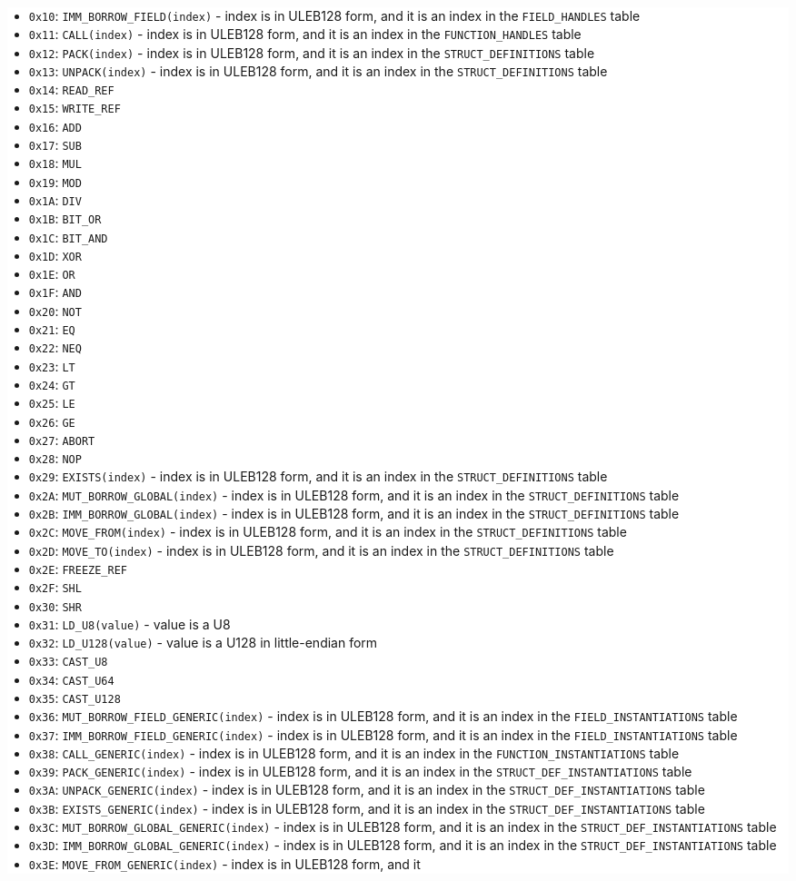 * `0x10`: `IMM_BORROW_FIELD(index)` - index is in ULEB128 form, and it is an
index in the `FIELD_HANDLES` table
* `0x11`: `CALL(index)` - index is in ULEB128 form, and it is an index in the
`FUNCTION_HANDLES` table
* `0x12`: `PACK(index)` - index is in ULEB128 form, and it is an index in the
`STRUCT_DEFINITIONS` table
* `0x13`: `UNPACK(index)` - index is in ULEB128 form, and it is an index in
the `STRUCT_DEFINITIONS` table
* `0x14`: `READ_REF`
* `0x15`: `WRITE_REF`
* `0x16`: `ADD`
* `0x17`: `SUB`
* `0x18`: `MUL`
* `0x19`: `MOD`
* `0x1A`: `DIV`
* `0x1B`: `BIT_OR`
* `0x1C`: `BIT_AND`
* `0x1D`: `XOR`
* `0x1E`: `OR`
* `0x1F`: `AND`
* `0x20`: `NOT`
* `0x21`: `EQ`
* `0x22`: `NEQ`
* `0x23`: `LT`
* `0x24`: `GT`
* `0x25`: `LE`
* `0x26`: `GE`
* `0x27`: `ABORT`
* `0x28`: `NOP`
* `0x29`: `EXISTS(index)` - index is in ULEB128 form, and it is an index in
the `STRUCT_DEFINITIONS` table
* `0x2A`: `MUT_BORROW_GLOBAL(index)` - index is in ULEB128 form, and it is
an index in the `STRUCT_DEFINITIONS` table
* `0x2B`: `IMM_BORROW_GLOBAL(index)` - index is in ULEB128 form, and it is
an index in the `STRUCT_DEFINITIONS` table
* `0x2C`: `MOVE_FROM(index)` - index is in ULEB128 form, and it is an index
in the `STRUCT_DEFINITIONS` table
* `0x2D`: `MOVE_TO(index)` - index is in ULEB128 form, and it is an index
in the `STRUCT_DEFINITIONS` table
* `0x2E`: `FREEZE_REF`
* `0x2F`: `SHL`
* `0x30`: `SHR`
* `0x31`: `LD_U8(value)` - value is a U8
* `0x32`: `LD_U128(value)` - value is a U128 in little-endian form
* `0x33`: `CAST_U8`
* `0x34`: `CAST_U64`
* `0x35`: `CAST_U128`
* `0x36`: `MUT_BORROW_FIELD_GENERIC(index)` - index is in ULEB128 form,
and it is an index in the `FIELD_INSTANTIATIONS` table
* `0x37`: `IMM_BORROW_FIELD_GENERIC(index)` - index is in ULEB128 form,
and it is an index in the `FIELD_INSTANTIATIONS` table
* `0x38`: `CALL_GENERIC(index)` - index is in ULEB128 form, and it is an
index in the `FUNCTION_INSTANTIATIONS` table
* `0x39`: `PACK_GENERIC(index)` - index is in ULEB128 form, and it is an
index in the `STRUCT_DEF_INSTANTIATIONS` table
* `0x3A`: `UNPACK_GENERIC(index)` - index is in ULEB128 form, and it is an
index in the `STRUCT_DEF_INSTANTIATIONS` table
* `0x3B`: `EXISTS_GENERIC(index)` - index is in ULEB128 form, and it is an
index in the `STRUCT_DEF_INSTANTIATIONS` table
* `0x3C`: `MUT_BORROW_GLOBAL_GENERIC(index)` - index is in ULEB128 form,
and it is an index in the `STRUCT_DEF_INSTANTIATIONS` table
* `0x3D`: `IMM_BORROW_GLOBAL_GENERIC(index)` - index is in ULEB128 form,
and it is an index in the `STRUCT_DEF_INSTANTIATIONS` table
* `0x3E`: `MOVE_FROM_GENERIC(index)` - index is in ULEB128 form, and it